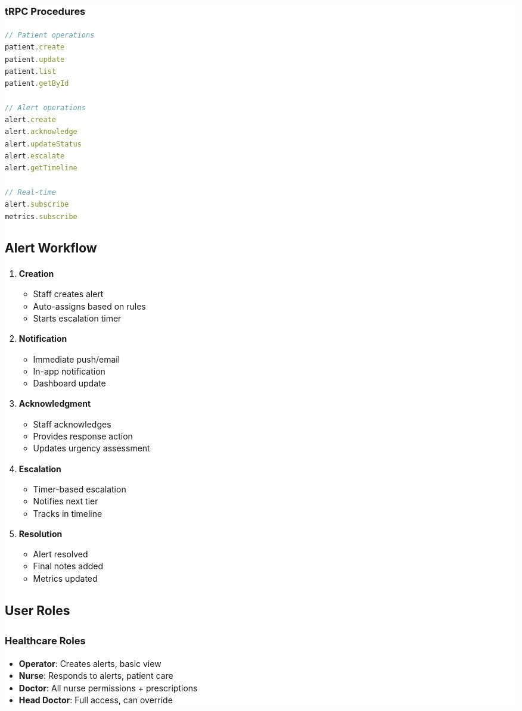 ### tRPC Procedures
```typescript
// Patient operations
patient.create
patient.update
patient.list
patient.getById

// Alert operations
alert.create
alert.acknowledge
alert.updateStatus
alert.escalate
alert.getTimeline

// Real-time
alert.subscribe
metrics.subscribe
```

## Alert Workflow

1. **Creation**
   - Staff creates alert
   - Auto-assigns based on rules
   - Starts escalation timer

2. **Notification**
   - Immediate push/email
   - In-app notification
   - Dashboard update

3. **Acknowledgment**
   - Staff acknowledges
   - Provides response action
   - Updates urgency assessment

4. **Escalation**
   - Timer-based escalation
   - Notifies next tier
   - Tracks in timeline

5. **Resolution**
   - Alert resolved
   - Final notes added
   - Metrics updated

## User Roles

### Healthcare Roles
- **Operator**: Creates alerts, basic view
- **Nurse**: Responds to alerts, patient care
- **Doctor**: All nurse permissions + prescriptions
- **Head Doctor**: Full access, can override
